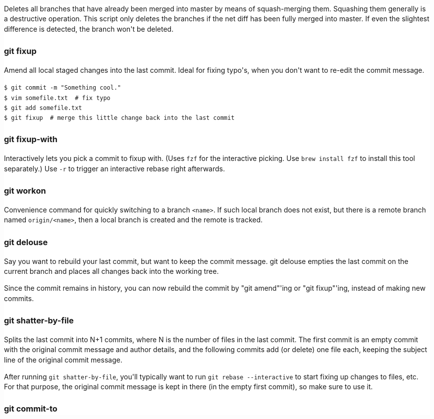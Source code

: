 Deletes all branches that have already been merged into master by means of
squash-merging them.  Squashing them generally is a destructive operation.
This script only deletes the branches if the net diff has been fully merged
into master.  If even the slightest difference is detected, the branch won't be
deleted.


### git fixup

Amend all local staged changes into the last commit. Ideal for fixing typo's,
when you don't want to re-edit the commit message.

    $ git commit -m "Something cool."
    $ vim somefile.txt  # fix typo
    $ git add somefile.txt
    $ git fixup  # merge this little change back into the last commit


### git fixup-with

Interactively lets you pick a commit to fixup with.  (Uses `fzf` for the
interactive picking.  Use `brew install fzf` to install this tool separately.)
Use `-r` to trigger an interactive rebase right afterwards.


### git workon

Convenience command for quickly switching to a branch `<name>`. If such local
branch does not exist, but there is a remote branch named `origin/<name>`, then
a local branch is created and the remote is tracked.


### git delouse

Say you want to rebuild your last commit, but want to keep the commit message.
git delouse empties the last commit on the current branch and places all
changes back into the working tree.

Since the commit remains in history, you can now rebuild the commit by "git
amend"'ing or "git fixup"'ing, instead of making new commits.


### git shatter-by-file

Splits the last commit into N+1 commits, where N is the number of files in the
last commit.  The first commit is an empty commit with the original commit
message and author details, and the following commits add (or delete) one file
each, keeping the subject line of the original commit message.

After running `git shatter-by-file`, you'll typically want to run `git rebase
--interactive` to start fixing up changes to files, etc.  For that purpose, the
original commit message is kept in there (in the empty first commit), so make
sure to use it.


### git commit-to
